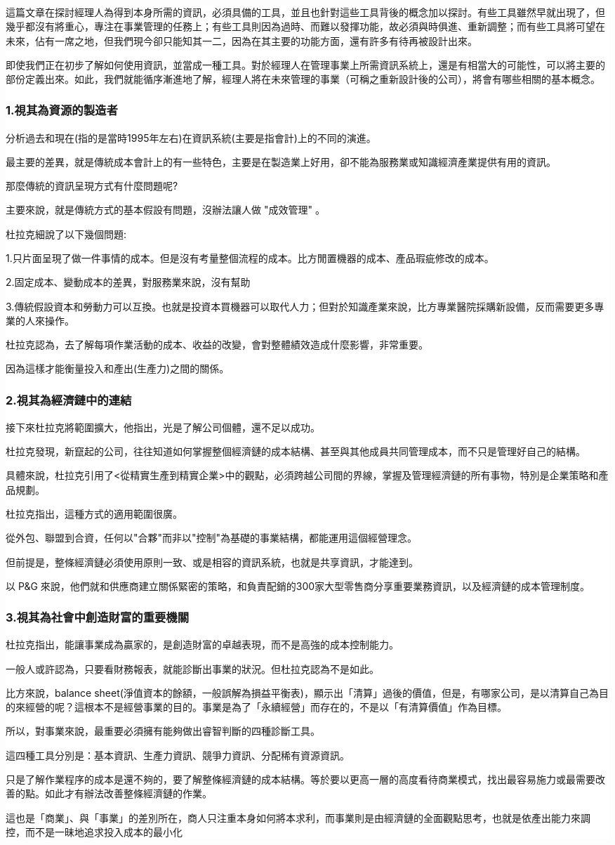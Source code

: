 
這篇文章在探討經理人為得到本身所需的資訊，必須具備的工具，並且也針對這些工具背後的概念加以探討。有些工具雖然早就出現了，但幾乎都沒有將重心，專注在事業管理的任務上；有些工具則因為過時、而難以發揮功能，故必須與時俱進、重新調整；而有些工具將可望在未來，佔有一席之地，但我們現今卻只能知其一二，因為在其主要的功能方面，還有許多有待再被設計出來。

即使我們正在初步了解如何使用資訊，並當成一種工具。對於經理人在管理事業上所需資訊系統上，還是有相當大的可能性，可以將主要的部份定義出來。如此，我們就能循序漸進地了解，經理人將在未來管理的事業（可稱之重新設計後的公司），將會有哪些相關的基本概念。

### 1.視其為資源的製造者

分析過去和現在(指的是當時1995年左右)在資訊系統(主要是指會計)上的不同的演進。

最主要的差異，就是傳統成本會計上的有一些特色，主要是在製造業上好用，卻不能為服務業或知識經濟產業提供有用的資訊。

那麼傳統的資訊呈現方式有什麼問題呢?

主要來說，就是傳統方式的基本假設有問題，沒辦法讓人做  "成效管理"  。

杜拉克細說了以下幾個問題:

1.只片面呈現了做一件事情的成本。但是沒有考量整個流程的成本。比方閒置機器的成本、產品瑕疵修改的成本。

2.固定成本、變動成本的差異，對服務業來說，沒有幫助

3.傳統假設資本和勞動力可以互換。也就是投資本買機器可以取代人力；但對於知識產業來說，比方專業醫院採購新設備，反而需要更多專業的人來操作。

杜拉克認為，去了解每項作業活動的成本、收益的改變，會對整體績效造成什麼影響，非常重要。

因為這樣才能衡量投入和產出(生產力)之間的關係。

### 2.視其為經濟鏈中的連結

接下來杜拉克將範圍擴大，他指出，光是了解公司個體，還不足以成功。

杜拉克發現，新竄起的公司，往往知道如何掌握整個經濟鏈的成本結構、甚至與其他成員共同管理成本，而不只是管理好自己的結構。

具體來說，杜拉克引用了<從精實生產到精實企業>中的觀點，必須跨越公司間的界線，掌握及管理經濟鏈的所有事物，特別是企業策略和產品規劃。

杜拉克指出，這種方式的適用範圍很廣。

從外包、聯盟到合資，任何以"合夥"而非以"控制"為基礎的事業結構，都能運用這個經營理念。

但前提是，整條經濟鏈必須使用原則一致、或是相容的資訊系統，也就是共享資訊，才能達到。

以 P&G 來說，他們就和供應商建立關係緊密的策略，和負責配銷的300家大型零售商分享重要業務資訊，以及經濟鏈的成本管理制度。

### 3.視其為社會中創造財富的重要機關

杜拉克指出，能讓事業成為贏家的，是創造財富的卓越表現，而不是高強的成本控制能力。

一般人或許認為，只要看財務報表，就能診斷出事業的狀況。但杜拉克認為不是如此。

比方來說，balance sheet(淨值資本的餘額，一般誤解為損益平衡表)，顯示出「清算」過後的價值，但是，有哪家公司，是以清算自己為目的來經營的呢？這根本不是經營事業的目的。事業是為了「永續經營」而存在的，不是以「有清算價值」作為目標。

所以，對事業來說，最重要必須擁有能夠做出睿智判斷的四種診斷工具。

這四種工具分別是：基本資訊、生產力資訊、競爭力資訊、分配稀有資源資訊。

只是了解作業程序的成本是還不夠的，要了解整條經濟鏈的成本結構。等於要以更高一層的高度看待商業模式，找出最容易施力或最需要改善的點。如此才有辦法改善整條經濟鏈的作業。

這也是「商業」、與「事業」的差別所在，商人只注重本身如何將本求利，而事業則是由經濟鏈的全面觀點思考，也就是依產出能力來調控，而不是一昧地追求投入成本的最小化
